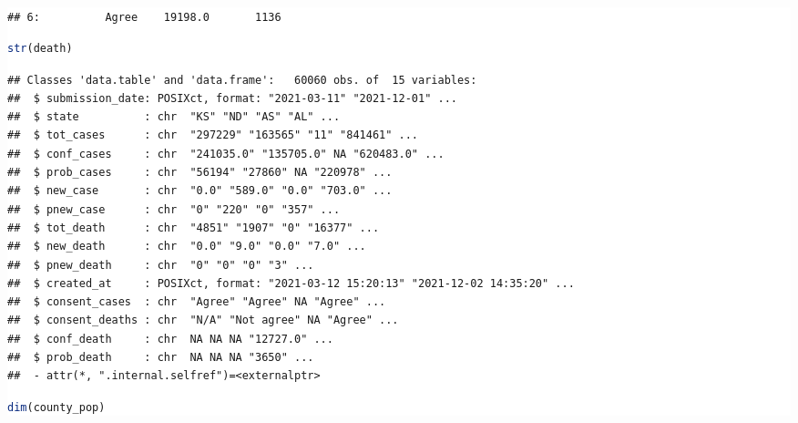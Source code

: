     ## 6:          Agree    19198.0       1136

``` r
str(death)
```

    ## Classes 'data.table' and 'data.frame':   60060 obs. of  15 variables:
    ##  $ submission_date: POSIXct, format: "2021-03-11" "2021-12-01" ...
    ##  $ state          : chr  "KS" "ND" "AS" "AL" ...
    ##  $ tot_cases      : chr  "297229" "163565" "11" "841461" ...
    ##  $ conf_cases     : chr  "241035.0" "135705.0" NA "620483.0" ...
    ##  $ prob_cases     : chr  "56194" "27860" NA "220978" ...
    ##  $ new_case       : chr  "0.0" "589.0" "0.0" "703.0" ...
    ##  $ pnew_case      : chr  "0" "220" "0" "357" ...
    ##  $ tot_death      : chr  "4851" "1907" "0" "16377" ...
    ##  $ new_death      : chr  "0.0" "9.0" "0.0" "7.0" ...
    ##  $ pnew_death     : chr  "0" "0" "0" "3" ...
    ##  $ created_at     : POSIXct, format: "2021-03-12 15:20:13" "2021-12-02 14:35:20" ...
    ##  $ consent_cases  : chr  "Agree" "Agree" NA "Agree" ...
    ##  $ consent_deaths : chr  "N/A" "Not agree" NA "Agree" ...
    ##  $ conf_death     : chr  NA NA NA "12727.0" ...
    ##  $ prob_death     : chr  NA NA NA "3650" ...
    ##  - attr(*, ".internal.selfref")=<externalptr>

``` r
dim(county_pop)
```
